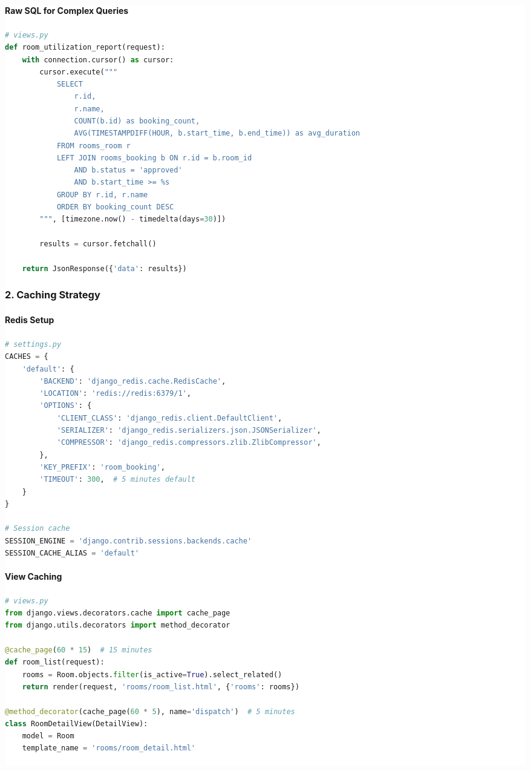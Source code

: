 #### Raw SQL for Complex Queries
```python
# views.py
def room_utilization_report(request):
    with connection.cursor() as cursor:
        cursor.execute("""
            SELECT 
                r.id,
                r.name,
                COUNT(b.id) as booking_count,
                AVG(TIMESTAMPDIFF(HOUR, b.start_time, b.end_time)) as avg_duration
            FROM rooms_room r
            LEFT JOIN rooms_booking b ON r.id = b.room_id 
                AND b.status = 'approved'
                AND b.start_time >= %s
            GROUP BY r.id, r.name
            ORDER BY booking_count DESC
        """, [timezone.now() - timedelta(days=30)])
        
        results = cursor.fetchall()
    
    return JsonResponse({'data': results})
```

### 2. Caching Strategy

#### Redis Setup
```python
# settings.py
CACHES = {
    'default': {
        'BACKEND': 'django_redis.cache.RedisCache',
        'LOCATION': 'redis://redis:6379/1',
        'OPTIONS': {
            'CLIENT_CLASS': 'django_redis.client.DefaultClient',
            'SERIALIZER': 'django_redis.serializers.json.JSONSerializer',
            'COMPRESSOR': 'django_redis.compressors.zlib.ZlibCompressor',
        },
        'KEY_PREFIX': 'room_booking',
        'TIMEOUT': 300,  # 5 minutes default
    }
}

# Session cache
SESSION_ENGINE = 'django.contrib.sessions.backends.cache'
SESSION_CACHE_ALIAS = 'default'
```

#### View Caching
```python
# views.py
from django.views.decorators.cache import cache_page
from django.utils.decorators import method_decorator

@cache_page(60 * 15)  # 15 minutes
def room_list(request):
    rooms = Room.objects.filter(is_active=True).select_related()
    return render(request, 'rooms/room_list.html', {'rooms': rooms})

@method_decorator(cache_page(60 * 5), name='dispatch')  # 5 minutes
class RoomDetailView(DetailView):
    model = Room
    template_name = 'rooms/room_detail.html'
    
```